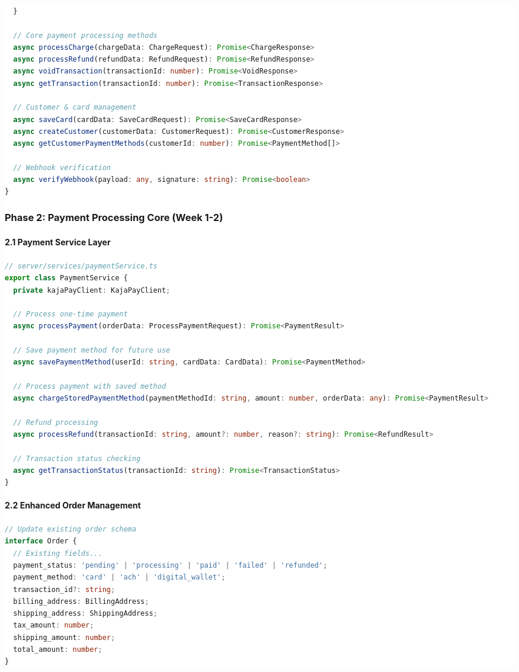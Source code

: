 ```typescript
  }

  // Core payment processing methods
  async processCharge(chargeData: ChargeRequest): Promise<ChargeResponse>
  async processRefund(refundData: RefundRequest): Promise<RefundResponse>
  async voidTransaction(transactionId: number): Promise<VoidResponse>
  async getTransaction(transactionId: number): Promise<TransactionResponse>
  
  // Customer & card management
  async saveCard(cardData: SaveCardRequest): Promise<SaveCardResponse>
  async createCustomer(customerData: CustomerRequest): Promise<CustomerResponse>
  async getCustomerPaymentMethods(customerId: number): Promise<PaymentMethod[]>
  
  // Webhook verification
  async verifyWebhook(payload: any, signature: string): Promise<boolean>
}
```

### **Phase 2: Payment Processing Core (Week 1-2)**

#### **2.1 Payment Service Layer**
```typescript
// server/services/paymentService.ts
export class PaymentService {
  private kajaPayClient: KajaPayClient;
  
  // Process one-time payment
  async processPayment(orderData: ProcessPaymentRequest): Promise<PaymentResult>
  
  // Save payment method for future use
  async savePaymentMethod(userId: string, cardData: CardData): Promise<PaymentMethod>
  
  // Process payment with saved method
  async chargeStoredPaymentMethod(paymentMethodId: string, amount: number, orderData: any): Promise<PaymentResult>
  
  // Refund processing
  async processRefund(transactionId: string, amount?: number, reason?: string): Promise<RefundResult>
  
  // Transaction status checking
  async getTransactionStatus(transactionId: string): Promise<TransactionStatus>
}
```

#### **2.2 Enhanced Order Management**
```typescript
// Update existing order schema
interface Order {
  // Existing fields...
  payment_status: 'pending' | 'processing' | 'paid' | 'failed' | 'refunded';
  payment_method: 'card' | 'ach' | 'digital_wallet';
  transaction_id?: string;
  billing_address: BillingAddress;
  shipping_address: ShippingAddress;
  tax_amount: number;
  shipping_amount: number;
  total_amount: number;
}
```
